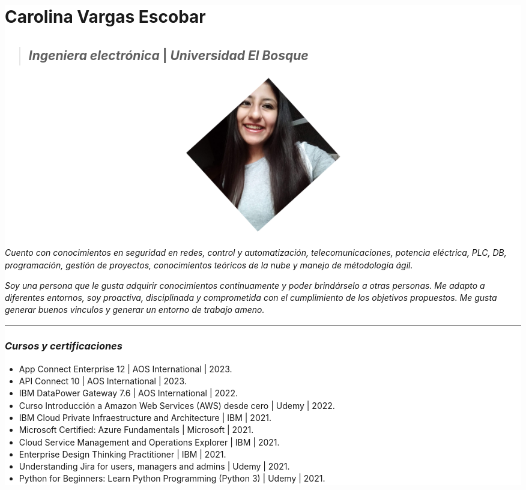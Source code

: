 # **Carolina Vargas Escobar**
> ## *Ingeniera electrónica* | *Universidad El Bosque*
<p align="center">
   <img src="https://github.com/CaroVargas21/Perfil_Caro/blob/gh-pages/Imagenes_Semillero/Perfil.png"alt="" width="30%" height="30%">
</p>

*Cuento con conocimientos en seguridad en redes, control y automatización, telecomunicaciones, potencia eléctrica, PLC, DB, programación, gestión de proyectos, conocimientos teóricos de la nube y manejo de métodología ágil.*

*Soy una persona que le gusta adquirir conocimientos continuamente y poder brindárselo a otras personas. Me adapto a diferentes entornos, soy proactiva, disciplinada y comprometida con el cumplimiento de los objetivos propuestos. Me gusta generar buenos vinculos y generar un entorno de trabajo ameno.*

-----------------------------------------------------------------------------------------------------------------------------------------------------------------------

### ***Cursos y certificaciones***

- App Connect Enterprise 12 |  AOS International | 2023.
- API Connect 10            |  AOS International | 2023.
- IBM DataPower Gateway 7.6 |  AOS International | 2022.
- Curso Introducción a Amazon Web Services (AWS) desde cero | Udemy | 2022.
- IBM Cloud Private Infraestructure and Architecture | IBM | 2021.
- Microsoft Certified: Azure Fundamentals | Microsoft | 2021.
- Cloud Service Management and Operations Explorer | IBM | 2021.
- Enterprise Design Thinking Practitioner | IBM | 2021.
- Understanding Jira for users, managers and admins | Udemy | 2021.
- Python for Beginners: Learn Python Programming (Python 3) | Udemy | 2021.
